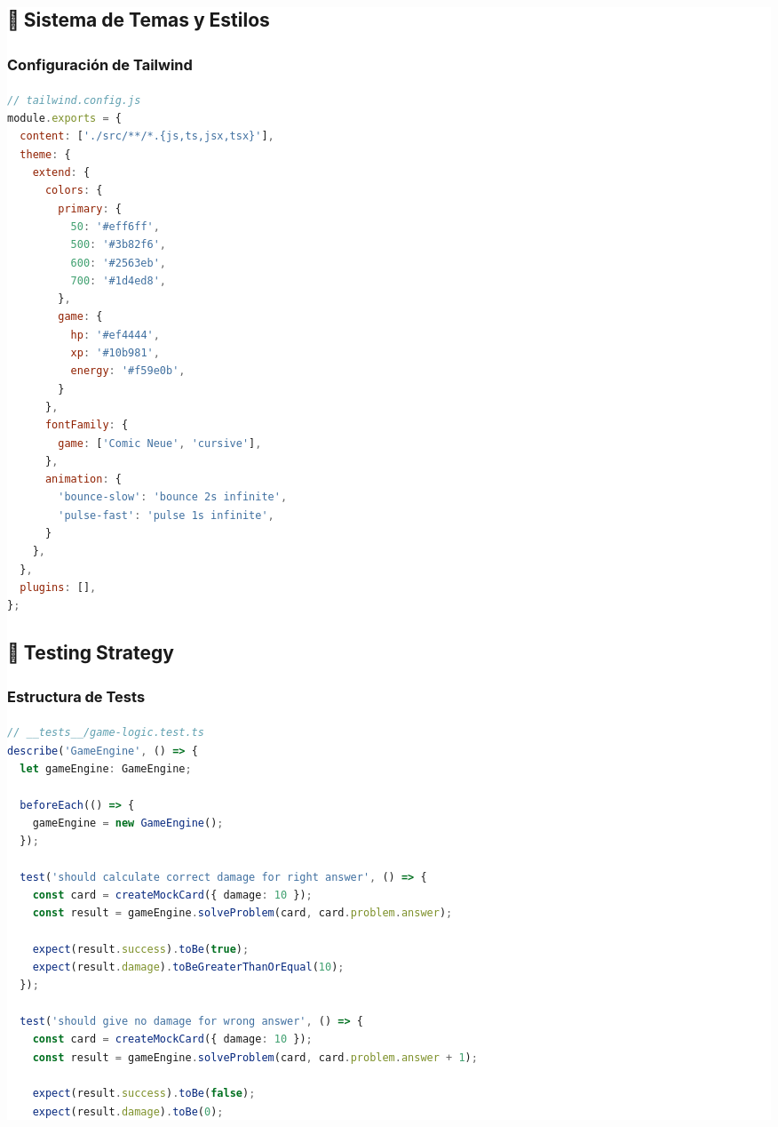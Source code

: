 ## 🎨 Sistema de Temas y Estilos

### Configuración de Tailwind

```javascript
// tailwind.config.js
module.exports = {
  content: ['./src/**/*.{js,ts,jsx,tsx}'],
  theme: {
    extend: {
      colors: {
        primary: {
          50: '#eff6ff',
          500: '#3b82f6',
          600: '#2563eb',
          700: '#1d4ed8',
        },
        game: {
          hp: '#ef4444',
          xp: '#10b981',
          energy: '#f59e0b',
        }
      },
      fontFamily: {
        game: ['Comic Neue', 'cursive'],
      },
      animation: {
        'bounce-slow': 'bounce 2s infinite',
        'pulse-fast': 'pulse 1s infinite',
      }
    },
  },
  plugins: [],
};
```

## 🧪 Testing Strategy

### Estructura de Tests

```typescript
// __tests__/game-logic.test.ts
describe('GameEngine', () => {
  let gameEngine: GameEngine;

  beforeEach(() => {
    gameEngine = new GameEngine();
  });

  test('should calculate correct damage for right answer', () => {
    const card = createMockCard({ damage: 10 });
    const result = gameEngine.solveProblem(card, card.problem.answer);
    
    expect(result.success).toBe(true);
    expect(result.damage).toBeGreaterThanOrEqual(10);
  });

  test('should give no damage for wrong answer', () => {
    const card = createMockCard({ damage: 10 });
    const result = gameEngine.solveProblem(card, card.problem.answer + 1);
    
    expect(result.success).toBe(false);
    expect(result.damage).toBe(0);
```